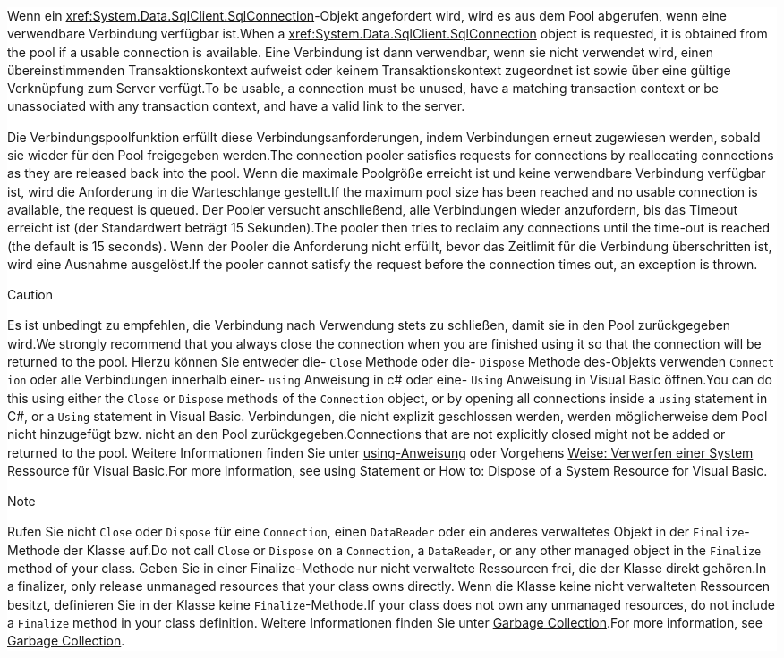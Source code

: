 <span data-ttu-id="bc831-147">Wenn ein <xref:System.Data.SqlClient.SqlConnection>-Objekt angefordert wird, wird es aus dem Pool abgerufen, wenn eine verwendbare Verbindung verfügbar ist.</span><span class="sxs-lookup"><span data-stu-id="bc831-147">When a <xref:System.Data.SqlClient.SqlConnection> object is requested, it is obtained from the pool if a usable connection is available.</span></span> <span data-ttu-id="bc831-148">Eine Verbindung ist dann verwendbar, wenn sie nicht verwendet wird, einen übereinstimmenden Transaktionskontext aufweist oder keinem Transaktionskontext zugeordnet ist sowie über eine gültige Verknüpfung zum Server verfügt.</span><span class="sxs-lookup"><span data-stu-id="bc831-148">To be usable, a connection must be unused, have a matching transaction context or be unassociated with any transaction context, and have a valid link to the server.</span></span>  
  
 <span data-ttu-id="bc831-149">Die Verbindungspoolfunktion erfüllt diese Verbindungsanforderungen, indem Verbindungen erneut zugewiesen werden, sobald sie wieder für den Pool freigegeben werden.</span><span class="sxs-lookup"><span data-stu-id="bc831-149">The connection pooler satisfies requests for connections by reallocating connections as they are released back into the pool.</span></span> <span data-ttu-id="bc831-150">Wenn die maximale Poolgröße erreicht ist und keine verwendbare Verbindung verfügbar ist, wird die Anforderung in die Warteschlange gestellt.</span><span class="sxs-lookup"><span data-stu-id="bc831-150">If the maximum pool size has been reached and no usable connection is available, the request is queued.</span></span> <span data-ttu-id="bc831-151">Der Pooler versucht anschließend, alle Verbindungen wieder anzufordern, bis das Timeout erreicht ist (der Standardwert beträgt 15 Sekunden).</span><span class="sxs-lookup"><span data-stu-id="bc831-151">The pooler then tries to reclaim any connections until the time-out is reached (the default is 15 seconds).</span></span> <span data-ttu-id="bc831-152">Wenn der Pooler die Anforderung nicht erfüllt, bevor das Zeitlimit für die Verbindung überschritten ist, wird eine Ausnahme ausgelöst.</span><span class="sxs-lookup"><span data-stu-id="bc831-152">If the pooler cannot satisfy the request before the connection times out, an exception is thrown.</span></span>  
  
> [!CAUTION]
> <span data-ttu-id="bc831-153">Es ist unbedingt zu empfehlen, die Verbindung nach Verwendung stets zu schließen, damit sie in den Pool zurückgegeben wird.</span><span class="sxs-lookup"><span data-stu-id="bc831-153">We strongly recommend that you always close the connection when you are finished using it so that the connection will be returned to the pool.</span></span> <span data-ttu-id="bc831-154">Hierzu können Sie entweder die- `Close` Methode oder die- `Dispose` Methode des-Objekts verwenden `Connection` oder alle Verbindungen innerhalb einer- `using` Anweisung in c# oder eine- `Using` Anweisung in Visual Basic öffnen.</span><span class="sxs-lookup"><span data-stu-id="bc831-154">You can do this using either the `Close` or `Dispose` methods of the `Connection` object, or by opening all connections inside a `using` statement in C#, or a `Using` statement in Visual Basic.</span></span> <span data-ttu-id="bc831-155">Verbindungen, die nicht explizit geschlossen werden, werden möglicherweise dem Pool nicht hinzugefügt bzw. nicht an den Pool zurückgegeben.</span><span class="sxs-lookup"><span data-stu-id="bc831-155">Connections that are not explicitly closed might not be added or returned to the pool.</span></span> <span data-ttu-id="bc831-156">Weitere Informationen finden Sie unter [using-Anweisung](../../../csharp/language-reference/keywords/using-statement.md) oder Vorgehens [Weise: Verwerfen einer System Ressource](../../../visual-basic/programming-guide/language-features/control-flow/how-to-dispose-of-a-system-resource.md) für Visual Basic.</span><span class="sxs-lookup"><span data-stu-id="bc831-156">For more information, see [using Statement](../../../csharp/language-reference/keywords/using-statement.md) or [How to: Dispose of a System Resource](../../../visual-basic/programming-guide/language-features/control-flow/how-to-dispose-of-a-system-resource.md) for Visual Basic.</span></span>  
  
> [!NOTE]
> <span data-ttu-id="bc831-157">Rufen Sie nicht `Close` oder `Dispose` für eine `Connection`, einen `DataReader` oder ein anderes verwaltetes Objekt in der `Finalize`-Methode der Klasse auf.</span><span class="sxs-lookup"><span data-stu-id="bc831-157">Do not call `Close` or `Dispose` on a `Connection`, a `DataReader`, or any other managed object in the `Finalize` method of your class.</span></span> <span data-ttu-id="bc831-158">Geben Sie in einer Finalize-Methode nur nicht verwaltete Ressourcen frei, die der Klasse direkt gehören.</span><span class="sxs-lookup"><span data-stu-id="bc831-158">In a finalizer, only release unmanaged resources that your class owns directly.</span></span> <span data-ttu-id="bc831-159">Wenn die Klasse keine nicht verwalteten Ressourcen besitzt, definieren Sie in der Klasse keine `Finalize`-Methode.</span><span class="sxs-lookup"><span data-stu-id="bc831-159">If your class does not own any unmanaged resources, do not include a `Finalize` method in your class definition.</span></span> <span data-ttu-id="bc831-160">Weitere Informationen finden Sie unter [Garbage Collection](../../../standard/garbage-collection/index.md).</span><span class="sxs-lookup"><span data-stu-id="bc831-160">For more information, see [Garbage Collection](../../../standard/garbage-collection/index.md).</span></span>  
  